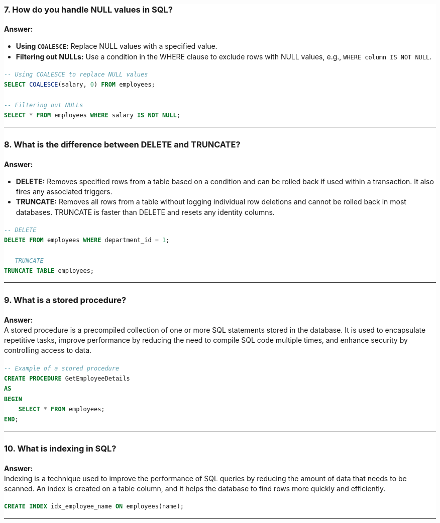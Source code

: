 
### 7. How do you handle NULL values in SQL?
**Answer:**  
- **Using `COALESCE`:** Replace NULL values with a specified value.
- **Filtering out NULLs:** Use a condition in the WHERE clause to exclude rows with NULL values, e.g., `WHERE column IS NOT NULL`.
```sql
-- Using COALESCE to replace NULL values
SELECT COALESCE(salary, 0) FROM employees;

-- Filtering out NULLs
SELECT * FROM employees WHERE salary IS NOT NULL;
```

---

### 8. What is the difference between DELETE and TRUNCATE?
**Answer:**  
- **DELETE:** Removes specified rows from a table based on a condition and can be rolled back if used within a transaction. It also fires any associated triggers.
- **TRUNCATE:** Removes all rows from a table without logging individual row deletions and cannot be rolled back in most databases. TRUNCATE is faster than DELETE and resets any identity columns.
```sql
-- DELETE
DELETE FROM employees WHERE department_id = 1;

-- TRUNCATE
TRUNCATE TABLE employees;
```

---

### 9. What is a stored procedure?
**Answer:**  
A stored procedure is a precompiled collection of one or more SQL statements stored in the database. It is used to encapsulate repetitive tasks, improve performance by reducing the need to compile SQL code multiple times, and enhance security by controlling access to data.
```sql
-- Example of a stored procedure
CREATE PROCEDURE GetEmployeeDetails
AS
BEGIN
    SELECT * FROM employees;
END;
```

---

### 10. What is indexing in SQL?
**Answer:**  
Indexing is a technique used to improve the performance of SQL queries by reducing the amount of data that needs to be scanned. An index is created on a table column, and it helps the database to find rows more quickly and efficiently.
```sql
CREATE INDEX idx_employee_name ON employees(name);
```

---